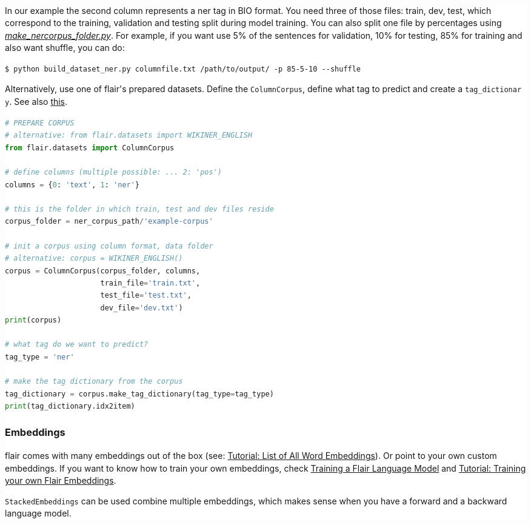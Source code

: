 In our example the second column represents a ner tag in BIO format. You need three of those files: train, dev, test, which correspond to the training, validation and testing split during model training. You can also split one file by percentages using [*make_nercorpus_folder.py*](/scripts/named_entity_recognition/make_nercorpus_folder.py). For example, if you want use 5% of the sentences for validation, 10% for testing, 85% for training and also want shuffle, you can do:

```console
$ python build_dataset_ner.py columnfile.txt /path/to/output/ -p 85-5-10 --shuffle
```

Alternatively, use one of flair's prepared datasets. Define the `ColumnCorpus`, define what tag to predict and create a `tag_dictionary`. See also [this](https://github.com/zalandoresearch/flair/blob/master/resources/docs/TUTORIAL_6_CORPUS.md#reading-your-own-sequence-labeling-dataset).







```python
# PREPARE CORPUS
# alternative: from flair.datasets import WIKINER_ENGLISH
from flair.datasets import ColumnCorpus

# define columns (multiple possible: ... 2: 'pos')
columns = {0: 'text', 1: 'ner'}

# this is the folder in which train, test and dev files reside
corpus_folder = ner_corpus_path/'example-corpus'

# init a corpus using column format, data folder 
# alternative: corpus = WIKINER_ENGLISH()
corpus = ColumnCorpus(corpus_folder, columns,
                      train_file='train.txt',
                      test_file='test.txt',
                      dev_file='dev.txt')
print(corpus)

# what tag do we want to predict?
tag_type = 'ner'

# make the tag dictionary from the corpus
tag_dictionary = corpus.make_tag_dictionary(tag_type=tag_type)
print(tag_dictionary.idx2item)
```

### Embeddings
flair comes with many embeddings out of the box (see: [Tutorial: List of All Word Embeddings](https://github.com/zalandoresearch/flair/blob/master/resources/docs/TUTORIAL_4_ELMO_BERT_FLAIR_EMBEDDING.md)). Or point to your own custom embeddings. If you want to know how to train your own embeddings, check [Training a Flair Language Model](/tuorials/TRAINING_A_FLAIR_LM.md) and [Tutorial: Training your own Flair Embeddings](https://github.com/zalandoresearch/flair/blob/master/resources/docs/TUTORIAL_9_TRAINING_LM_EMBEDDINGS.md).

`StackedEmbeddings` can be used combine multiple embeddings, which makes sense when you have a forward and a backward language model.
